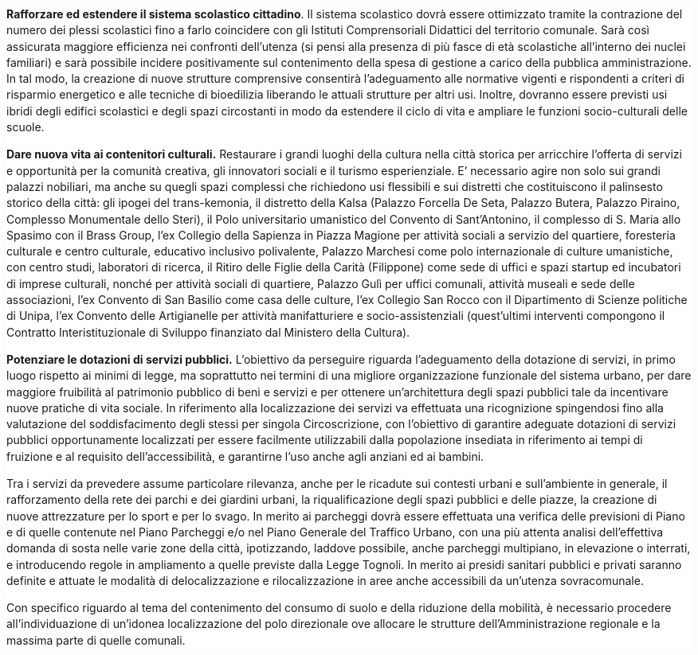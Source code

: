**Rafforzare ed estendere il sistema scolastico cittadino**. Il sistema scolastico dovrà essere
ottimizzato tramite la contrazione del numero dei plessi scolastici fino a farlo coincidere con
gli Istituti Comprensoriali Didattici del territorio comunale. Sarà così assicurata maggiore
efficienza nei confronti dell’utenza (si pensi alla presenza di più fasce di età scolastiche
all’interno dei nuclei familiari) e sarà possibile incidere positivamente sul contenimento della
spesa di gestione a carico della pubblica amministrazione. In tal modo, la creazione di
nuove strutture comprensive consentirà l’adeguamento alle normative vigenti e rispondenti
a criteri di risparmio energetico e alle tecniche di bioedilizia liberando le attuali strutture per
altri usi. Inoltre, dovranno essere previsti usi ibridi degli edifici scolastici e degli spazi circostanti
in modo da estendere il ciclo di vita e ampliare le funzioni socio-culturali delle scuole.

**Dare nuova vita ai contenitori culturali.** Restaurare i grandi luoghi della cultura nella città
storica per arricchire l’offerta di servizi e opportunità per la comunità creativa, gli innovatori
sociali e il turismo esperienziale. E’ necessario agire non solo sui grandi palazzi nobiliari, ma
anche su quegli spazi complessi che richiedono usi flessibili e sui distretti che costituiscono il
palinsesto storico della città: gli ipogei del trans-kemonia, il distretto della Kalsa (Palazzo
Forcella De Seta, Palazzo Butera, Palazzo Piraino, Complesso Monumentale dello Steri), il
Polo universitario umanistico del Convento di Sant’Antonino, il complesso di S. Maria allo
Spasimo con il Brass Group, l’ex Collegio della Sapienza in Piazza Magione per attività sociali
a servizio del quartiere, foresteria culturale e centro culturale, educativo inclusivo polivalente,
Palazzo Marchesi come polo internazionale di culture umanistiche, con centro studi, laboratori
di ricerca, il Ritiro delle Figlie della Carità (Filippone) come sede di uffici e spazi startup ed
incubatori di imprese culturali, nonché per attività sociali di quartiere, Palazzo Gulì per uffici
comunali, attività museali e sede delle associazioni, l’ex Convento di San Basilio come casa
delle culture, l’ex Collegio San Rocco con il Dipartimento di Scienze politiche di Unipa, l’ex
Convento delle Artigianelle per attività manifatturiere e socio-assistenziali (quest’ultimi
interventi compongono il Contratto Interistituzionale di Sviluppo finanziato dal Ministero della
Cultura).

**Potenziare le dotazioni di servizi pubblici.** L’obiettivo da perseguire riguarda l’adeguamento
della dotazione di servizi, in primo luogo rispetto ai minimi di legge, ma soprattutto nei termini
di una migliore organizzazione funzionale del sistema urbano, per dare maggiore fruibilità al
patrimonio pubblico di beni e servizi e per ottenere un’architettura degli spazi pubblici tale da
incentivare nuove pratiche di vita sociale. In riferimento alla localizzazione dei servizi va
effettuata una ricognizione spingendosi fino alla valutazione del soddisfacimento degli stessi
per singola Circoscrizione, con l’obiettivo di garantire adeguate dotazioni di servizi pubblici
opportunamente localizzati per essere facilmente utilizzabili dalla popolazione insediata in
riferimento ai tempi di fruizione e al requisito dell’accessibilità, e garantirne l’uso anche agli
anziani ed ai bambini. 

Tra i servizi da prevedere assume particolare rilevanza, anche per le
ricadute sui contesti urbani e sull’ambiente in generale, il rafforzamento della rete dei parchi e
dei giardini urbani, la riqualificazione degli spazi pubblici e delle piazze, la creazione di nuove
attrezzature per lo sport e per lo svago. In merito ai parcheggi dovrà essere effettuata una
verifica delle previsioni di Piano e di quelle contenute nel Piano Parcheggi e/o nel Piano
Generale del Traffico Urbano, con una più attenta analisi dell’effettiva domanda di sosta nelle
varie zone della città, ipotizzando, laddove possibile, anche parcheggi multipiano, in
elevazione o interrati, e introducendo regole in ampliamento a quelle previste dalla Legge
Tognoli. In merito ai presidi sanitari pubblici e privati saranno definite e attuate le modalità di
delocalizzazione e rilocalizzazione in aree anche accessibili da un’utenza sovracomunale. 

Con specifico riguardo al tema del contenimento del consumo di suolo e della riduzione della
mobilità, è necessario procedere all’individuazione di un’idonea localizzazione del polo
direzionale ove allocare le strutture dell’Amministrazione regionale e la massima parte di
quelle comunali.
